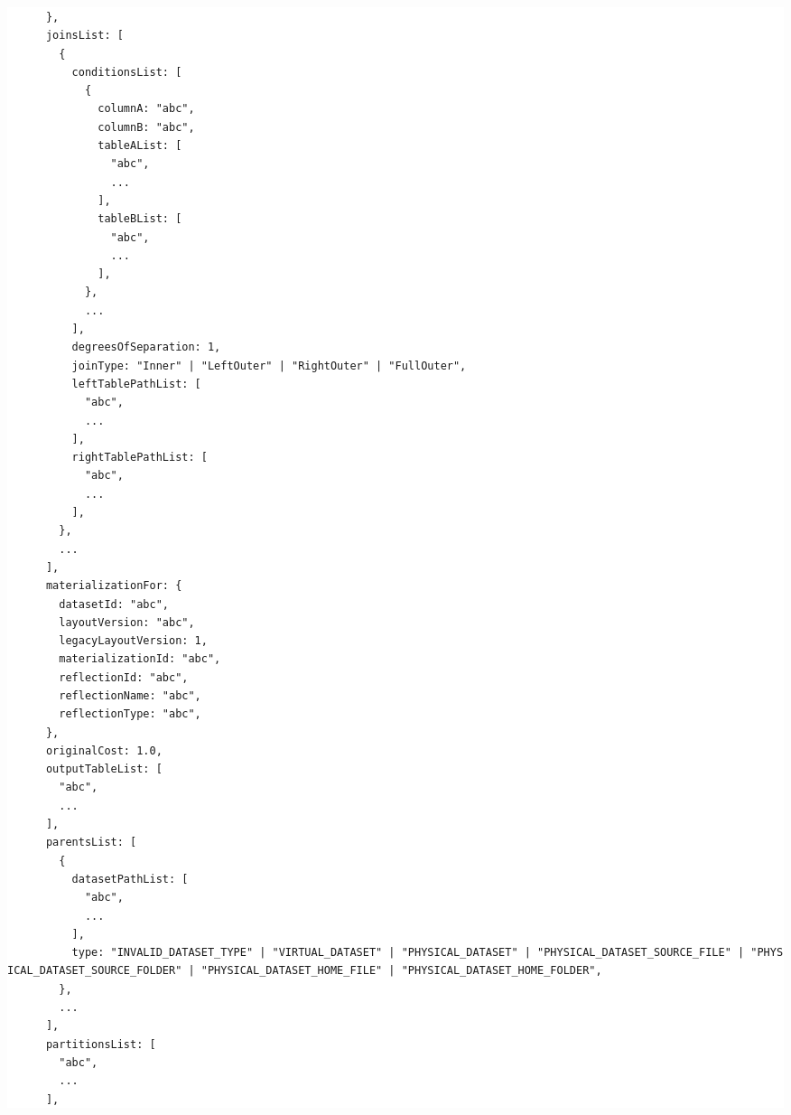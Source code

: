 ```
      },
      joinsList: [
        {
          conditionsList: [
            {
              columnA: "abc",
              columnB: "abc",
              tableAList: [
                "abc",
                ...
              ],
              tableBList: [
                "abc",
                ...
              ],
            },
            ...
          ],
          degreesOfSeparation: 1,
          joinType: "Inner" | "LeftOuter" | "RightOuter" | "FullOuter",
          leftTablePathList: [
            "abc",
            ...
          ],
          rightTablePathList: [
            "abc",
            ...
          ],
        },
        ...
      ],
      materializationFor: {
        datasetId: "abc",
        layoutVersion: "abc",
        legacyLayoutVersion: 1,
        materializationId: "abc",
        reflectionId: "abc",
        reflectionName: "abc",
        reflectionType: "abc",
      },
      originalCost: 1.0,
      outputTableList: [
        "abc",
        ...
      ],
      parentsList: [
        {
          datasetPathList: [
            "abc",
            ...
          ],
          type: "INVALID_DATASET_TYPE" | "VIRTUAL_DATASET" | "PHYSICAL_DATASET" | "PHYSICAL_DATASET_SOURCE_FILE" | "PHYSICAL_DATASET_SOURCE_FOLDER" | "PHYSICAL_DATASET_HOME_FILE" | "PHYSICAL_DATASET_HOME_FOLDER",
        },
        ...
      ],
      partitionsList: [
        "abc",
        ...
      ],
```